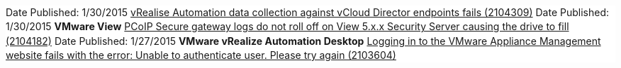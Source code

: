   <tr>
    <td valign="top" width="727">
      Date Published: 1/30/2015
    </td>
  </tr>
  
  <tr>
    <td valign="top" width="727">
      <a href="http://vmw.re/1wXvhRi">vRealise Automation data collection against vCloud Director endpoints fails (2104309)</a>
    </td>
  </tr>
  
  <tr>
    <td valign="top" width="727">
      Date Published: 1/30/2015
    </td>
  </tr>
  
  <tr>
    <td valign="top" width="727">
    </td>
  </tr>
  
  <tr>
    <td valign="top" width="727">
      <strong>VMware View</strong>
    </td>
  </tr>
  
  <tr>
    <td valign="top" width="727">
      <a href="http://vmw.re/16lGfeb">PCoIP Secure gateway logs do not roll off on View 5.x.x Security Server causing the drive to fill (2104182)</a>
    </td>
  </tr>
  
  <tr>
    <td valign="top" width="727">
      Date Published: 1/27/2015
    </td>
  </tr>
  
  <tr>
    <td valign="top" width="727">
    </td>
  </tr>
  
  <tr>
    <td valign="top" width="727">
      <strong>VMware vRealize Automation Desktop</strong>
    </td>
  </tr>
  
  <tr>
    <td valign="top" width="727">
      <a href="http://vmw.re/1wXvjbR">Logging in to the VMware Appliance Management website fails with the error: Unable to authenticate user. Please try again (2103604)</a>
    </td>
  </tr>
  